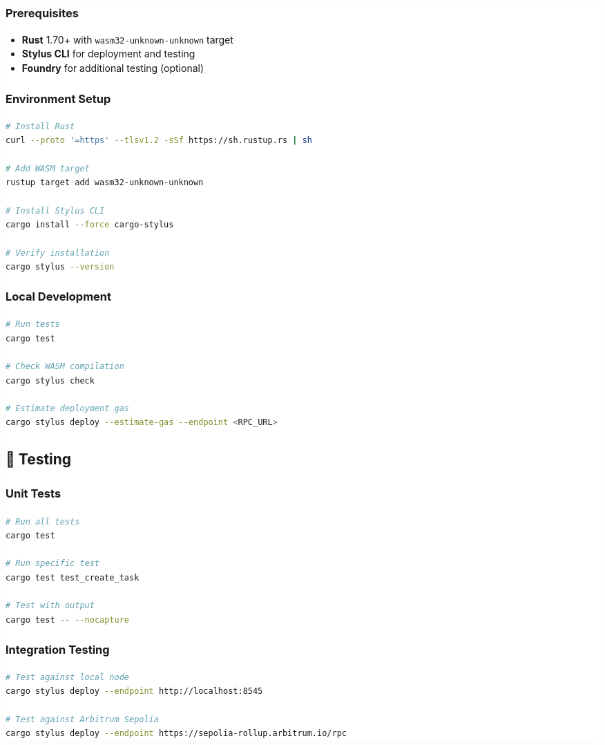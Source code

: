 ### Prerequisites
- **Rust** 1.70+ with `wasm32-unknown-unknown` target
- **Stylus CLI** for deployment and testing
- **Foundry** for additional testing (optional)

### Environment Setup
```bash
# Install Rust
curl --proto '=https' --tlsv1.2 -sSf https://sh.rustup.rs | sh

# Add WASM target  
rustup target add wasm32-unknown-unknown

# Install Stylus CLI
cargo install --force cargo-stylus

# Verify installation
cargo stylus --version
```

### Local Development
```bash
# Run tests
cargo test

# Check WASM compilation
cargo stylus check

# Estimate deployment gas
cargo stylus deploy --estimate-gas --endpoint <RPC_URL>
```

## 🧪 Testing

### Unit Tests
```bash
# Run all tests
cargo test

# Run specific test
cargo test test_create_task

# Test with output
cargo test -- --nocapture
```

### Integration Testing  
```bash
# Test against local node
cargo stylus deploy --endpoint http://localhost:8545

# Test against Arbitrum Sepolia
cargo stylus deploy --endpoint https://sepolia-rollup.arbitrum.io/rpc
```
